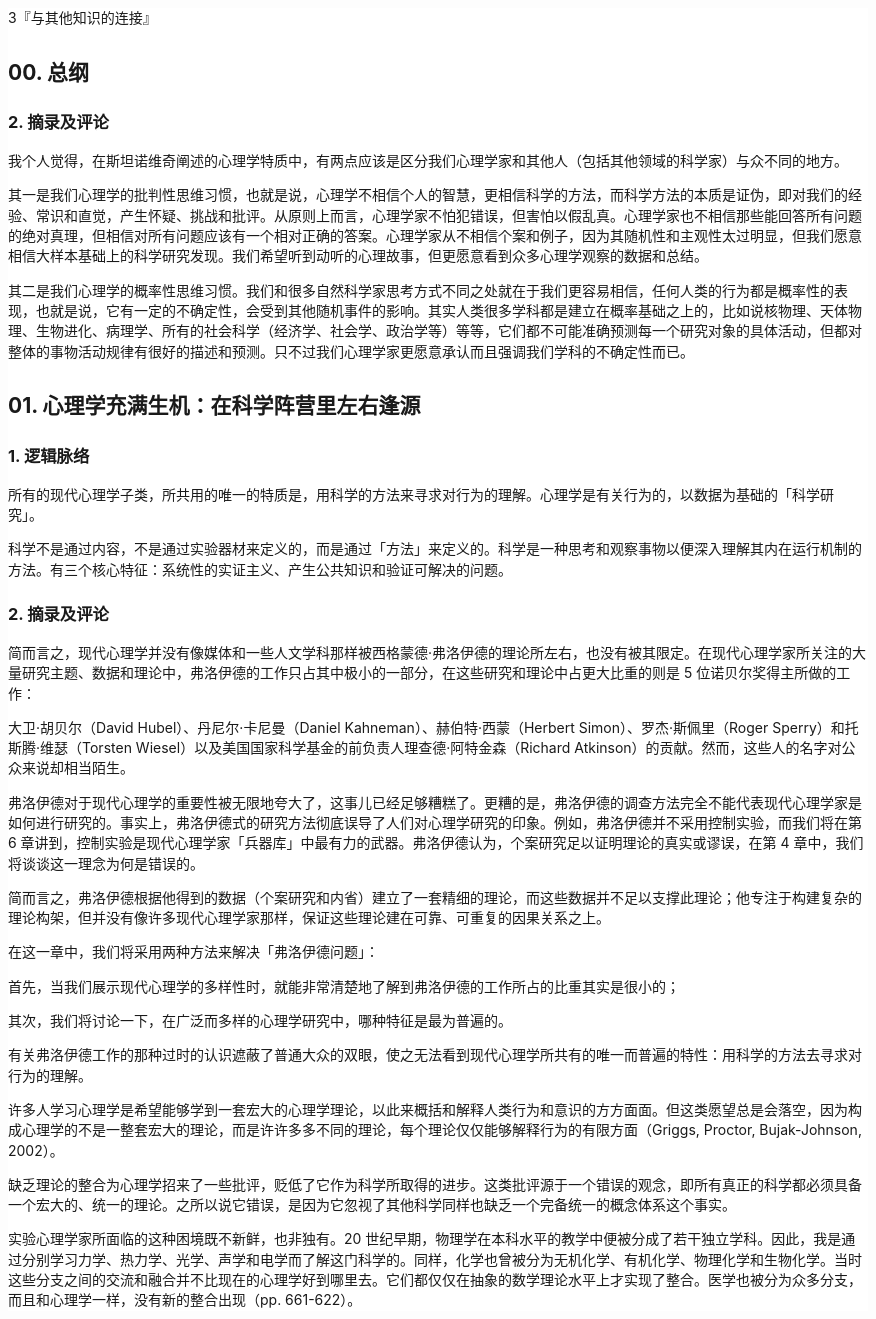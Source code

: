 3『与其他知识的连接』

## 00. 总纲

### 2. 摘录及评论

我个人觉得，在斯坦诺维奇阐述的心理学特质中，有两点应该是区分我们心理学家和其他人（包括其他领域的科学家）与众不同的地方。

其一是我们心理学的批判性思维习惯，也就是说，心理学不相信个人的智慧，更相信科学的方法，而科学方法的本质是证伪，即对我们的经验、常识和直觉，产生怀疑、挑战和批评。从原则上而言，心理学家不怕犯错误，但害怕以假乱真。心理学家也不相信那些能回答所有问题的绝对真理，但相信对所有问题应该有一个相对正确的答案。心理学家从不相信个案和例子，因为其随机性和主观性太过明显，但我们愿意相信大样本基础上的科学研究发现。我们希望听到动听的心理故事，但更愿意看到众多心理学观察的数据和总结。

其二是我们心理学的概率性思维习惯。我们和很多自然科学家思考方式不同之处就在于我们更容易相信，任何人类的行为都是概率性的表现，也就是说，它有一定的不确定性，会受到其他随机事件的影响。其实人类很多学科都是建立在概率基础之上的，比如说核物理、天体物理、生物进化、病理学、所有的社会科学（经济学、社会学、政治学等）等等，它们都不可能准确预测每一个研究对象的具体活动，但都对整体的事物活动规律有很好的描述和预测。只不过我们心理学家更愿意承认而且强调我们学科的不确定性而已。

## 01. 心理学充满生机：在科学阵营里左右逢源

### 1. 逻辑脉络

所有的现代心理学子类，所共用的唯一的特质是，用科学的方法来寻求对行为的理解。心理学是有关行为的，以数据为基础的「科学研究」。

科学不是通过内容，不是通过实验器材来定义的，而是通过「方法」来定义的。科学是一种思考和观察事物以便深入理解其内在运行机制的方法。有三个核心特征：系统性的实证主义、产生公共知识和验证可解决的问题。

### 2. 摘录及评论

简而言之，现代心理学并没有像媒体和一些人文学科那样被西格蒙德·弗洛伊德的理论所左右，也没有被其限定。在现代心理学家所关注的大量研究主题、数据和理论中，弗洛伊德的工作只占其中极小的一部分，在这些研究和理论中占更大比重的则是 5 位诺贝尔奖得主所做的工作：

大卫·胡贝尔（David Hubel）、丹尼尔·卡尼曼（Daniel Kahneman）、赫伯特·西蒙（Herbert Simon）、罗杰·斯佩里（Roger Sperry）和托斯腾·维瑟（Torsten Wiesel）以及美国国家科学基金的前负责人理查德·阿特金森（Richard Atkinson）的贡献。然而，这些人的名字对公众来说却相当陌生。

弗洛伊德对于现代心理学的重要性被无限地夸大了，这事儿已经足够糟糕了。更糟的是，弗洛伊德的调查方法完全不能代表现代心理学家是如何进行研究的。事实上，弗洛伊德式的研究方法彻底误导了人们对心理学研究的印象。例如，弗洛伊德并不采用控制实验，而我们将在第 6 章讲到，控制实验是现代心理学家「兵器库」中最有力的武器。弗洛伊德认为，个案研究足以证明理论的真实或谬误，在第 4 章中，我们将谈谈这一理念为何是错误的。

简而言之，弗洛伊德根据他得到的数据（个案研究和内省）建立了一套精细的理论，而这些数据并不足以支撑此理论；他专注于构建复杂的理论构架，但并没有像许多现代心理学家那样，保证这些理论建在可靠、可重复的因果关系之上。

在这一章中，我们将采用两种方法来解决「弗洛伊德问题」：

首先，当我们展示现代心理学的多样性时，就能非常清楚地了解到弗洛伊德的工作所占的比重其实是很小的；

其次，我们将讨论一下，在广泛而多样的心理学研究中，哪种特征是最为普遍的。

有关弗洛伊德工作的那种过时的认识遮蔽了普通大众的双眼，使之无法看到现代心理学所共有的唯一而普遍的特性：用科学的方法去寻求对行为的理解。

许多人学习心理学是希望能够学到一套宏大的心理学理论，以此来概括和解释人类行为和意识的方方面面。但这类愿望总是会落空，因为构成心理学的不是一整套宏大的理论，而是许许多多不同的理论，每个理论仅仅能够解释行为的有限方面（Griggs, Proctor, Bujak-Johnson, 2002）。

缺乏理论的整合为心理学招来了一些批评，贬低了它作为科学所取得的进步。这类批评源于一个错误的观念，即所有真正的科学都必须具备一个宏大的、统一的理论。之所以说它错误，是因为它忽视了其他科学同样也缺乏一个完备统一的概念体系这个事实。

实验心理学家所面临的这种困境既不新鲜，也非独有。20 世纪早期，物理学在本科水平的教学中便被分成了若干独立学科。因此，我是通过分别学习力学、热力学、光学、声学和电学而了解这门科学的。同样，化学也曾被分为无机化学、有机化学、物理化学和生物化学。当时这些分支之间的交流和融合并不比现在的心理学好到哪里去。它们都仅仅在抽象的数学理论水平上才实现了整合。医学也被分为众多分支，而且和心理学一样，没有新的整合出现（pp. 661-622）。
